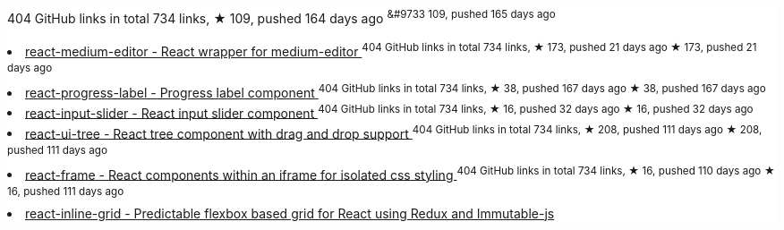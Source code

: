    404 GitHub links in total 734 links, ★ 109, pushed 164 days ago
  </sup>
  <sup>
   &#9733 109, pushed 165 days ago
  </sup>
 </li>
 <li>
  <a href="https://github.com/wangzuo/react-medium-editor">
   react-medium-editor - React wrapper for medium-editor
  </a>
  <sup>
   404 GitHub links in total 734 links, ★ 173, pushed 21 days ago
  </sup>
  <sup>
   &#9733 173, pushed 21 days ago
  </sup>
 </li>
 <li>
  <a href="https://github.com/wangzuo/react-progress-label">
   react-progress-label - Progress label component
  </a>
  <sup>
   404 GitHub links in total 734 links, ★ 38, pushed 167 days ago
  </sup>
  <sup>
   &#9733 38, pushed 167 days ago
  </sup>
 </li>
 <li>
  <a href="https://github.com/wangzuo/react-input-slider">
   react-input-slider - React input slider component
  </a>
  <sup>
   404 GitHub links in total 734 links, ★ 16, pushed 32 days ago
  </sup>
  <sup>
   &#9733 16, pushed 32 days ago
  </sup>
 </li>
 <li>
  <a href="https://github.com/pqx/react-ui-tree">
   react-ui-tree - React tree component with drag and drop support
  </a>
  <sup>
   404 GitHub links in total 734 links, ★ 208, pushed 111 days ago
  </sup>
  <sup>
   &#9733 208, pushed 111 days ago
  </sup>
 </li>
 <li>
  <a href="https://github.com/pqx/react-frame">
   react-frame - React components within an iframe for isolated css styling
  </a>
  <sup>
   404 GitHub links in total 734 links, ★ 16, pushed 110 days ago
  </sup>
  <sup>
   &#9733 16, pushed 111 days ago
  </sup>
 </li>
 <li>
  <a href="https://github.com/broucz/react-inline-grid">
   react-inline-grid - Predictable flexbox based grid for React using Redux and Immutable-js